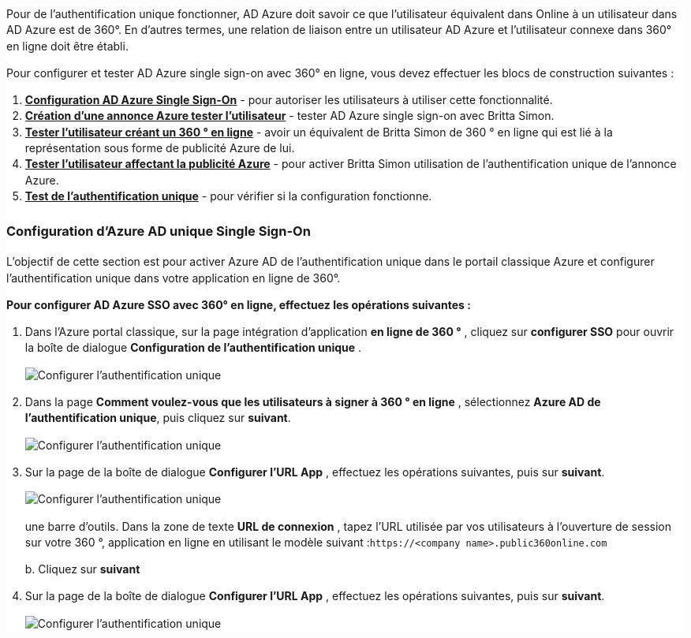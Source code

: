 Pour de l’authentification unique fonctionner, AD Azure doit savoir ce que l’utilisateur équivalent dans Online à un utilisateur dans AD Azure est de 360°. En d’autres termes, une relation de liaison entre un utilisateur AD Azure et l’utilisateur connexe dans 360° en ligne doit être établi.


Pour configurer et tester AD Azure single sign-on avec 360° en ligne, vous devez effectuer les blocs de construction suivantes :

1. **[Configuration AD Azure Single Sign-On](#configuring-azure-ad-single-sign-on)** - pour autoriser les utilisateurs à utiliser cette fonctionnalité.
2. **[Création d’une annonce Azure tester l’utilisateur](#creating-an-azure-ad-test-user)** - tester AD Azure single sign-on avec Britta Simon.
4. **[Tester l’utilisateur créant un 360 ° en ligne](#creating-a-360-online-test-user)** - avoir un équivalent de Britta Simon de 360 ° en ligne qui est lié à la représentation sous forme de publicité Azure de lui.
5. **[Tester l’utilisateur affectant la publicité Azure](#assigning-the-azure-ad-test-user)** - pour activer Britta Simon utilisation de l’authentification unique de l’annonce Azure.
5. **[Test de l’authentification unique](#testing-single-sign-on)** - pour vérifier si la configuration fonctionne.


### <a name="configuring-azure-ad-single-sign-on"></a>Configuration d’Azure AD unique Single Sign-On

L’objectif de cette section est pour activer Azure AD de l’authentification unique dans le portail classique Azure et configurer l’authentification unique dans votre application en ligne de 360°.

**Pour configurer AD Azure SSO avec 360° en ligne, effectuez les opérations suivantes :**


1. Dans l’Azure portal classique, sur la page intégration d’application **en ligne de 360 °** , cliquez sur **configurer SSO** pour ouvrir la boîte de dialogue **Configuration de l’authentification unique** .

    ![Configurer l’authentification unique][13] 

2. Dans la page **Comment voulez-vous que les utilisateurs à signer à 360 ° en ligne** , sélectionnez **Azure AD de l’authentification unique**, puis cliquez sur **suivant**.

    ![Configurer l’authentification unique](./media/active-directory-saas-360online-tutorial/tutorial_360online_03.png) 

3. Sur la page de la boîte de dialogue **Configurer l’URL App** , effectuez les opérations suivantes, puis sur **suivant**.

    ![Configurer l’authentification unique](./media/active-directory-saas-360online-tutorial/tutorial_360online_04.png)

    une barre d’outils. Dans la zone de texte **URL de connexion** , tapez l’URL utilisée par vos utilisateurs à l’ouverture de session sur votre 360 °, application en ligne en utilisant le modèle suivant :`https://<company name>.public360online.com`

    b. Cliquez sur **suivant**

4. Sur la page de la boîte de dialogue **Configurer l’URL App** , effectuez les opérations suivantes, puis sur **suivant**.

    ![Configurer l’authentification unique](./media/active-directory-saas-360online-tutorial/tutorial_360online_05.png) 


[1]: ./media/active-directory-saas-360online-tutorial/tutorial_general_01.png
[2]: ./media/active-directory-saas-360online-tutorial/tutorial_general_02.png
[3]: ./media/active-directory-saas-360online-tutorial/tutorial_general_03.png
[4]: ./media/active-directory-saas-360online-tutorial/tutorial_general_04.png
[10]: ./media/active-directory-saas-360online-tutorial/tutorial_general_06.png
[11]: ./media/active-directory-saas-360online-tutorial/tutorial_general_07.png
[12]: ./media/active-directory-saas-360online-tutorial/tutorial_general_08.png
[13]: ./media/active-directory-saas-360online-tutorial/tutorial_general_09.png
[20]: ./media/active-directory-saas-360online-tutorial/tutorial_general_100.png
[200]: ./media/active-directory-saas-360online-tutorial/tutorial_general_200.png
[201]: ./media/active-directory-saas-360online-tutorial/tutorial_general_201.png
[203]: ./media/active-directory-saas-360online-tutorial/tutorial_general_203.png
[205]: ./media/active-directory-saas-360online-tutorial/tutorial_general_205.png